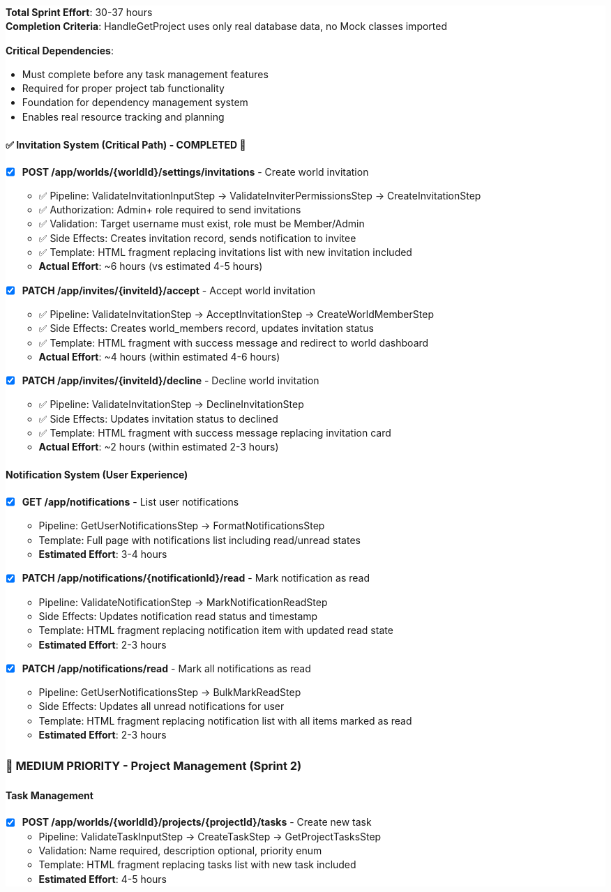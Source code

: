 **Total Sprint Effort**: 30-37 hours  
**Completion Criteria**: HandleGetProject uses only real database data, no Mock classes imported

**Critical Dependencies**: 
- Must complete before any task management features
- Required for proper project tab functionality  
- Foundation for dependency management system
- Enables real resource tracking and planning

#### ✅ Invitation System (Critical Path) - COMPLETED 🎉
- [x] **POST /app/worlds/{worldId}/settings/invitations** - Create world invitation
  - ✅ Pipeline: ValidateInvitationInputStep → ValidateInviterPermissionsStep → CreateInvitationStep
  - ✅ Authorization: Admin+ role required to send invitations
  - ✅ Validation: Target username must exist, role must be Member/Admin
  - ✅ Side Effects: Creates invitation record, sends notification to invitee
  - ✅ Template: HTML fragment replacing invitations list with new invitation included
  - **Actual Effort**: ~6 hours (vs estimated 4-5 hours)

- [x] **PATCH /app/invites/{inviteId}/accept** - Accept world invitation
  - ✅ Pipeline: ValidateInvitationStep → AcceptInvitationStep → CreateWorldMemberStep
  - ✅ Side Effects: Creates world_members record, updates invitation status
  - ✅ Template: HTML fragment with success message and redirect to world dashboard
  - **Actual Effort**: ~4 hours (within estimated 4-6 hours)

- [x] **PATCH /app/invites/{inviteId}/decline** - Decline world invitation  
  - ✅ Pipeline: ValidateInvitationStep → DeclineInvitationStep
  - ✅ Side Effects: Updates invitation status to declined
  - ✅ Template: HTML fragment with success message replacing invitation card
  - **Actual Effort**: ~2 hours (within estimated 2-3 hours)

#### Notification System (User Experience)
- [x] **GET /app/notifications** - List user notifications
  - Pipeline: GetUserNotificationsStep → FormatNotificationsStep
  - Template: Full page with notifications list including read/unread states
  - **Estimated Effort**: 3-4 hours

- [x] **PATCH /app/notifications/{notificationId}/read** - Mark notification as read
  - Pipeline: ValidateNotificationStep → MarkNotificationReadStep
  - Side Effects: Updates notification read status and timestamp
  - Template: HTML fragment replacing notification item with updated read state
  - **Estimated Effort**: 2-3 hours

- [x] **PATCH /app/notifications/read** - Mark all notifications as read
  - Pipeline: GetUserNotificationsStep → BulkMarkReadStep
  - Side Effects: Updates all unread notifications for user
  - Template: HTML fragment replacing notification list with all items marked as read
  - **Estimated Effort**: 2-3 hours

### 🔧 MEDIUM PRIORITY - Project Management (Sprint 2)

#### Task Management
- [x] **POST /app/worlds/{worldId}/projects/{projectId}/tasks** - Create new task
  - Pipeline: ValidateTaskInputStep → CreateTaskStep → GetProjectTasksStep
  - Validation: Name required, description optional, priority enum
  - Template: HTML fragment replacing tasks list with new task included
  - **Estimated Effort**: 4-5 hours
